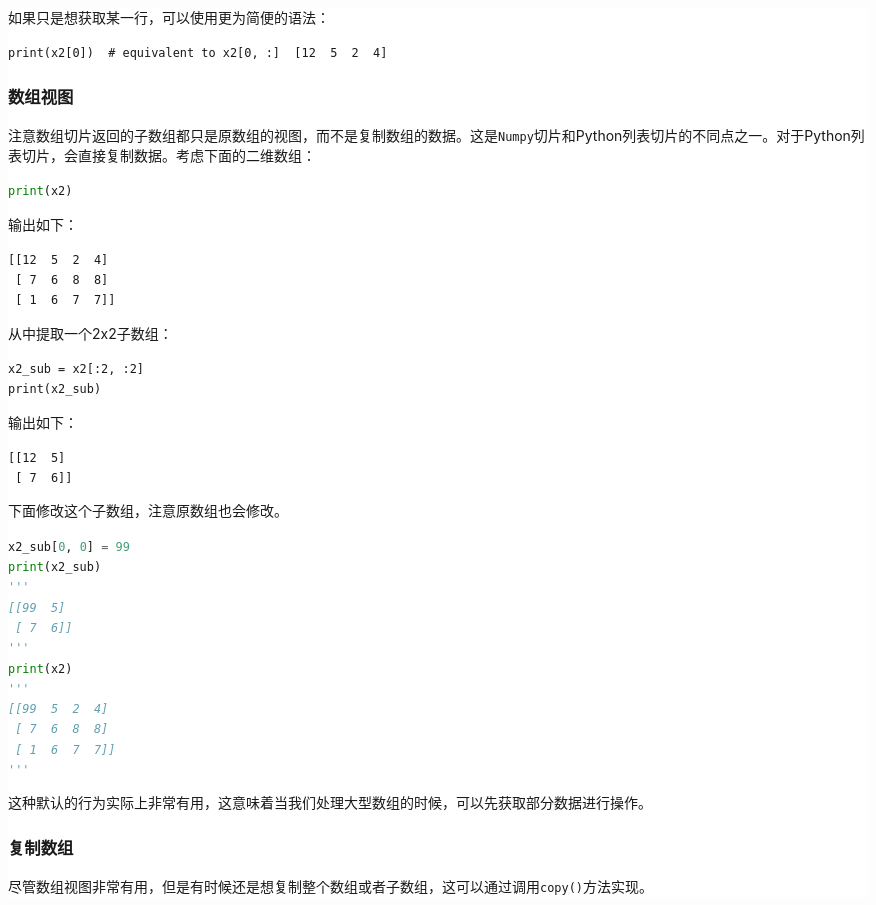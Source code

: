 如果只是想获取某一行，可以使用更为简便的语法：

```
print(x2[0])  # equivalent to x2[0, :]  [12  5  2  4]
```

### 数组视图

注意数组切片返回的子数组都只是原数组的视图，而不是复制数组的数据。这是`Numpy`切片和Python列表切片的不同点之一。对于Python列表切片，会直接复制数据。考虑下面的二维数组：

```python
print(x2)
```

输出如下：

```
[[12  5  2  4]
 [ 7  6  8  8]
 [ 1  6  7  7]]
```

从中提取一个2x2子数组：

```
x2_sub = x2[:2, :2]
print(x2_sub)
```

输出如下：

```
[[12  5]
 [ 7  6]]
```

下面修改这个子数组，注意原数组也会修改。

```python
x2_sub[0, 0] = 99
print(x2_sub)
'''
[[99  5]
 [ 7  6]]
'''
print(x2)
'''
[[99  5  2  4]
 [ 7  6  8  8]
 [ 1  6  7  7]]
'''
```

这种默认的行为实际上非常有用，这意味着当我们处理大型数组的时候，可以先获取部分数据进行操作。

### 复制数组

尽管数组视图非常有用，但是有时候还是想复制整个数组或者子数组，这可以通过调用`copy()`方法实现。
